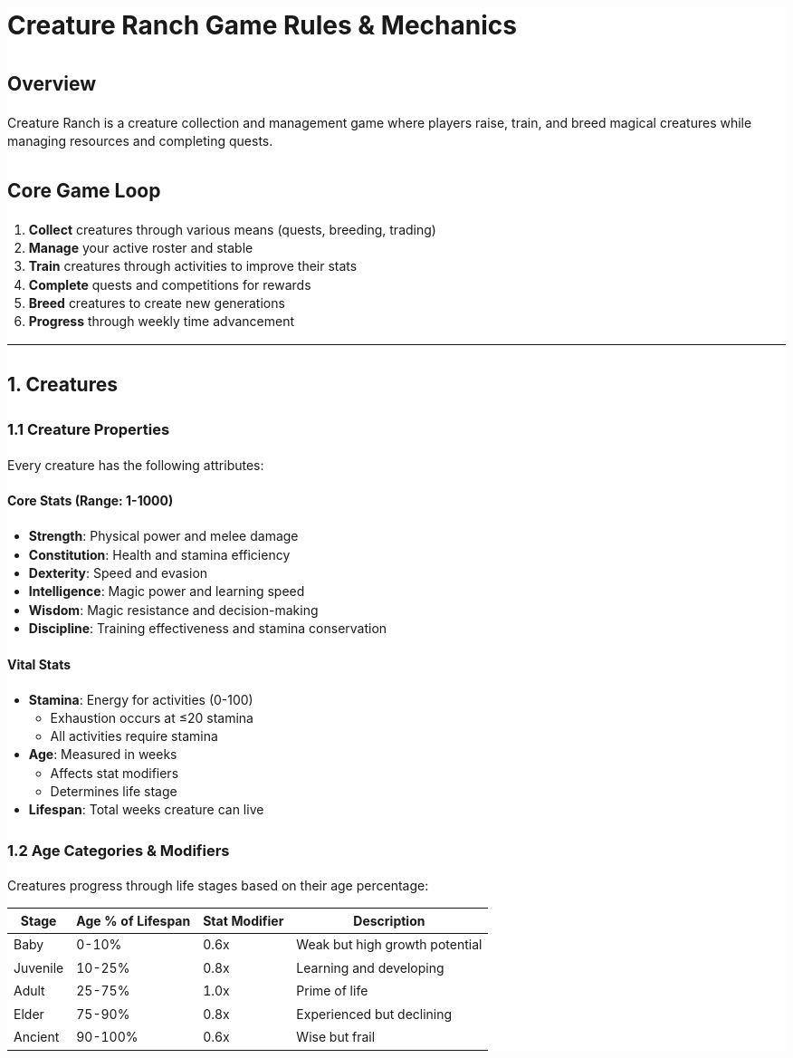 # Creature Ranch Game Rules & Mechanics

## Overview
Creature Ranch is a creature collection and management game where players raise, train, and breed magical creatures while managing resources and completing quests.

## Core Game Loop
1. **Collect** creatures through various means (quests, breeding, trading)
2. **Manage** your active roster and stable
3. **Train** creatures through activities to improve their stats
4. **Complete** quests and competitions for rewards
5. **Breed** creatures to create new generations
6. **Progress** through weekly time advancement

---

## 1. Creatures

### 1.1 Creature Properties
Every creature has the following attributes:

#### Core Stats (Range: 1-1000)
- **Strength**: Physical power and melee damage
- **Constitution**: Health and stamina efficiency
- **Dexterity**: Speed and evasion
- **Intelligence**: Magic power and learning speed
- **Wisdom**: Magic resistance and decision-making
- **Discipline**: Training effectiveness and stamina conservation

#### Vital Stats
- **Stamina**: Energy for activities (0-100)
  - Exhaustion occurs at ≤20 stamina
  - All activities require stamina
- **Age**: Measured in weeks
  - Affects stat modifiers
  - Determines life stage
- **Lifespan**: Total weeks creature can live

### 1.2 Age Categories & Modifiers
Creatures progress through life stages based on their age percentage:

| Stage | Age % of Lifespan | Stat Modifier | Description |
|-------|-------------------|---------------|-------------|
| Baby | 0-10% | 0.6x | Weak but high growth potential |
| Juvenile | 10-25% | 0.8x | Learning and developing |
| Adult | 25-75% | 1.0x | Prime of life |
| Elder | 75-90% | 0.8x | Experienced but declining |
| Ancient | 90-100% | 0.6x | Wise but frail |
